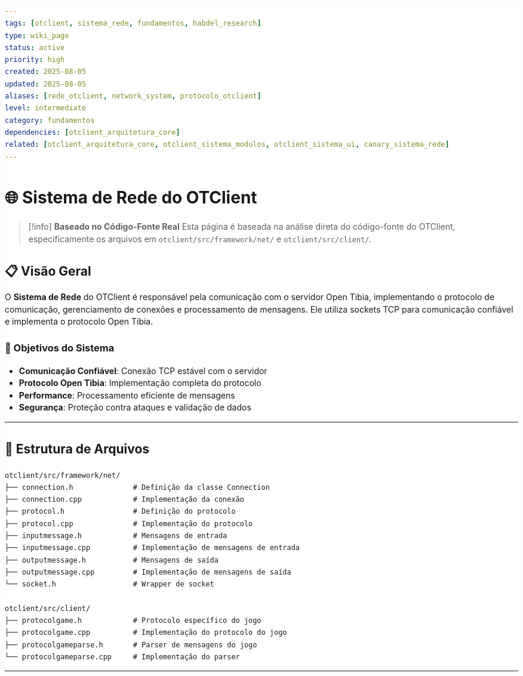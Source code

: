 ```yaml
---
tags: [otclient, sistema_rede, fundamentos, habdel_research]
type: wiki_page
status: active
priority: high
created: 2025-08-05
updated: 2025-08-05
aliases: [rede_otclient, network_system, protocolo_otclient]
level: intermediate
category: fundamentos
dependencies: [otclient_arquitetura_core]
related: [otclient_arquitetura_core, otclient_sistema_modulos, otclient_sistema_ui, canary_sistema_rede]
---
```


# 🌐 **Sistema de Rede do OTClient**

> [!info] **Baseado no Código-Fonte Real**
> Esta página é baseada na análise direta do código-fonte do OTClient, especificamente os arquivos em `otclient/src/framework/net/` e `otclient/src/client/`.

## 📋 **Visão Geral**

O **Sistema de Rede** do OTClient é responsável pela comunicação com o servidor Open Tibia, implementando o protocolo de comunicação, gerenciamento de conexões e processamento de mensagens. Ele utiliza sockets TCP para comunicação confiável e implementa o protocolo Open Tibia.

### **🎯 Objetivos do Sistema**
- **Comunicação Confiável**: Conexão TCP estável com o servidor
- **Protocolo Open Tibia**: Implementação completa do protocolo
- **Performance**: Processamento eficiente de mensagens
- **Segurança**: Proteção contra ataques e validação de dados

---

## 📁 **Estrutura de Arquivos**

```
otclient/src/framework/net/
├── connection.h              # Definição da classe Connection
├── connection.cpp            # Implementação da conexão
├── protocol.h                # Definição do protocolo
├── protocol.cpp              # Implementação do protocolo
├── inputmessage.h            # Mensagens de entrada
├── inputmessage.cpp          # Implementação de mensagens de entrada
├── outputmessage.h           # Mensagens de saída
├── outputmessage.cpp         # Implementação de mensagens de saída
└── socket.h                  # Wrapper de socket

otclient/src/client/
├── protocolgame.h            # Protocolo específico do jogo
├── protocolgame.cpp          # Implementação do protocolo do jogo
├── protocolgameparse.h       # Parser de mensagens do jogo
└── protocolgameparse.cpp     # Implementação do parser
```

---